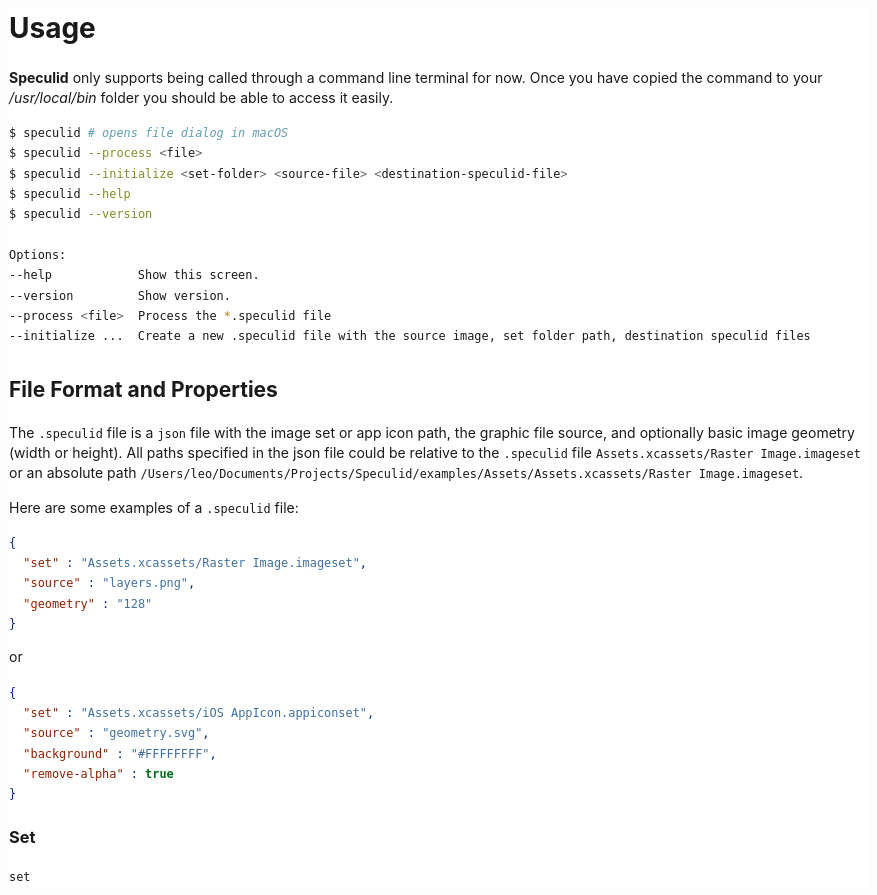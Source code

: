 # Usage

<iframe width="560" height="315" src="https://www.youtube.com/embed/Mn4pknYqzH0" frameborder="0" allow="accelerometer; autoplay; encrypted-media; gyroscope; picture-in-picture" style="display: block; margin: auto;" allowfullscreen></iframe>

**Speculid** only supports being called through a command line terminal for now. Once you have copied the command to your */usr/local/bin* folder you should be able to access it easily.

```bash
$ speculid # opens file dialog in macOS
$ speculid --process <file>
$ speculid --initialize <set-folder> <source-file> <destination-speculid-file>
$ speculid --help
$ speculid --version

Options:
--help            Show this screen.
--version         Show version.
--process <file>  Process the *.speculid file
--initialize ...  Create a new .speculid file with the source image, set folder path, destination speculid files
```

## File Format and Properties

The `.speculid` file is a `json` file with the image set or app icon path, the graphic file source, and optionally basic image geometry (width or height). All paths specified in the json file could be relative to the `.speculid` file `Assets.xcassets/Raster Image.imageset` or an absolute path `/Users/leo/Documents/Projects/Speculid/examples/Assets/Assets.xcassets/Raster Image.imageset`.

Here are some examples of a `.speculid` file:

```json
{
  "set" : "Assets.xcassets/Raster Image.imageset",
  "source" : "layers.png",
  "geometry" : "128"
}
```
or
```json
{
  "set" : "Assets.xcassets/iOS AppIcon.appiconset",
  "source" : "geometry.svg",
  "background" : "#FFFFFFFF",
  "remove-alpha" : true
}
```

### Set 
`set`
